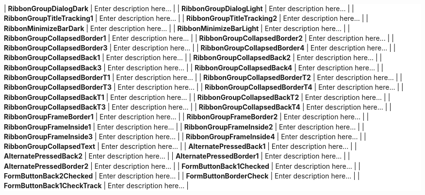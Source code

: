 |   **RibbonGroupDialogDark**                                                      |   Enter description here... |
|   **RibbonGroupDialogLight**                                                     |   Enter description here... |
|   **RibbonGroupTitleTracking1**                                                  |   Enter description here... |
|   **RibbonGroupTitleTracking2**                                                  |   Enter description here... |
|   **RibbonMinimizeBarDark**                                                      |   Enter description here... |
|   **RibbonMinimizeBarLight**                                                     |   Enter description here... |
|   **RibbonGroupCollapsedBorder1**                                                |   Enter description here... |
|   **RibbonGroupCollapsedBorder2**                                                |   Enter description here... |
|   **RibbonGroupCollapsedBorder3**                                                |   Enter description here... |
|   **RibbonGroupCollapsedBorder4**                                                |   Enter description here... |
|   **RibbonGroupCollapsedBack1**                                                  |   Enter description here... |
|   **RibbonGroupCollapsedBack2**                                                  |   Enter description here... |
|   **RibbonGroupCollapsedBack3**                                                  |   Enter description here... |
|   **RibbonGroupCollapsedBack4**                                                  |   Enter description here... |
|   **RibbonGroupCollapsedBorderT1**                                               |   Enter description here... |
|   **RibbonGroupCollapsedBorderT2**                                               |   Enter description here... |
|   **RibbonGroupCollapsedBorderT3**                                               |   Enter description here... |
|   **RibbonGroupCollapsedBorderT4**                                               |   Enter description here... |
|   **RibbonGroupCollapsedBackT1**                                                 |   Enter description here... |
|   **RibbonGroupCollapsedBackT2**                                                 |   Enter description here... |
|   **RibbonGroupCollapsedBackT3**                                                 |   Enter description here... |
|   **RibbonGroupCollapsedBackT4**                                                 |   Enter description here... |
|   **RibbonGroupFrameBorder1**                                                    |   Enter description here... |
|   **RibbonGroupFrameBorder2**                                                    |   Enter description here... |
|   **RibbonGroupFrameInside1**                                                    |   Enter description here... |
|   **RibbonGroupFrameInside2**                                                    |   Enter description here... |
|   **RibbonGroupFrameInside3**                                                    |   Enter description here... |
|   **RibbonGroupFrameInside4**                                                    |   Enter description here... |
|   **RibbonGroupCollapsedText**                                                   |   Enter description here... |
|   **AlternatePressedBack1**                                                      |   Enter description here... |
|   **AlternatePressedBack2**                                                      |   Enter description here... |
|   **AlternatePressedBorder1**                                                    |   Enter description here... |
|   **AlternatePressedBorder2**                                                    |   Enter description here... |
|   **FormButtonBack1Checked**                                                     |   Enter description here... |
|   **FormButtonBack2Checked**                                                     |   Enter description here... |
|   **FormButtonBorderCheck**                                                      |   Enter description here... |
|   **FormButtonBack1CheckTrack**                                                  |   Enter description here... |